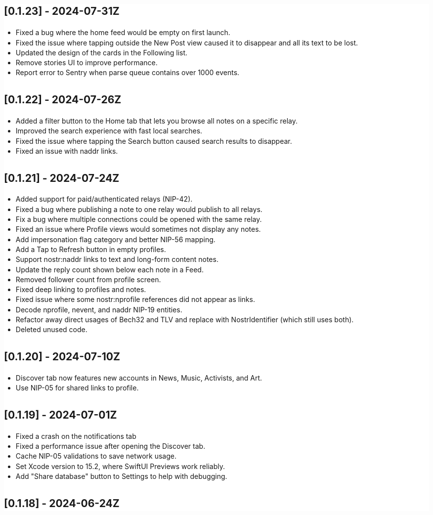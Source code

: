 ## [0.1.23] - 2024-07-31Z

- Fixed a bug where the home feed would be empty on first launch.
- Fixed the issue where tapping outside the New Post view caused it to disappear and all its text to be lost.
- Updated the design of the cards in the Following list.
- Remove stories UI to improve performance.
- Report error to Sentry when parse queue contains over 1000 events.

## [0.1.22] - 2024-07-26Z

- Added a filter button to the Home tab that lets you browse all notes on a specific relay.
- Improved the search experience with fast local searches.
- Fixed the issue where tapping the Search button caused search results to disappear.
- Fixed an issue with naddr links.

## [0.1.21] - 2024-07-24Z

- Added support for paid/authenticated relays (NIP-42).
- Fixed a bug where publishing a note to one relay would publish to all relays.
- Fix a bug where multiple connections could be opened with the same relay.
- Fixed an issue where Profile views would sometimes not display any notes.
- Add impersonation flag category and better NIP-56 mapping.
- Add a Tap to Refresh button in empty profiles.
- Support nostr:naddr links to text and long-form content notes.
- Update the reply count shown below each note in a Feed.
- Removed follower count from profile screen.
- Fixed deep linking to profiles and notes.
- Fixed issue where some nostr:nprofile references did not appear as links.
- Decode nprofile, nevent, and naddr NIP-19 entities.
- Refactor away direct usages of Bech32 and TLV and replace with NostrIdentifier (which still uses both).
- Deleted unused code.

## [0.1.20] - 2024-07-10Z

- Discover tab now features new accounts in News, Music, Activists, and Art.
- Use NIP-05 for shared links to profile.

## [0.1.19] - 2024-07-01Z

- Fixed a crash on the notifications tab
- Fixed a performance issue after opening the Discover tab.
- Cache NIP-05 validations to save network usage.
- Set Xcode version to 15.2, where SwiftUI Previews work reliably.
- Add "Share database" button to Settings to help with debugging.

## [0.1.18] - 2024-06-24Z
